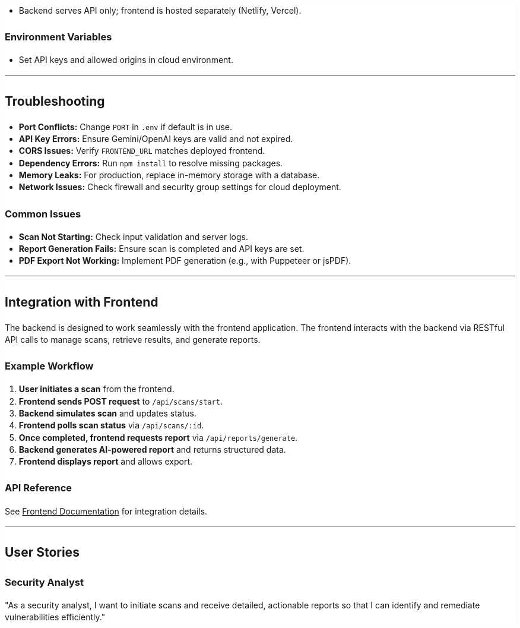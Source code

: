 - Backend serves API only; frontend is hosted separately (Netlify, Vercel).

### Environment Variables

- Set API keys and allowed origins in cloud environment.

---

## Troubleshooting

- **Port Conflicts:** Change `PORT` in `.env` if default is in use.
- **API Key Errors:** Ensure Gemini/OpenAI keys are valid and not expired.
- **CORS Issues:** Verify `FRONTEND_URL` matches deployed frontend.
- **Dependency Errors:** Run `npm install` to resolve missing packages.
- **Memory Leaks:** For production, replace in-memory storage with a database.
- **Network Issues:** Check firewall and security group settings for cloud deployment.

### Common Issues

- **Scan Not Starting:** Check input validation and server logs.
- **Report Generation Fails:** Ensure scan is completed and API keys are set.
- **PDF Export Not Working:** Implement PDF generation (e.g., with Puppeteer or jsPDF).

---

## Integration with Frontend

The backend is designed to work seamlessly with the frontend application. The frontend interacts with the backend via RESTful API calls to manage scans, retrieve results, and generate reports.

### Example Workflow

1. **User initiates a scan** from the frontend.
2. **Frontend sends POST request** to `/api/scans/start`.
3. **Backend simulates scan** and updates status.
4. **Frontend polls scan status** via `/api/scans/:id`.
5. **Once completed, frontend requests report** via `/api/reports/generate`.
6. **Backend generates AI-powered report** and returns structured data.
7. **Frontend displays report** and allows export.

### API Reference

See [Frontend Documentation](../frontend/README.md) for integration details.

---

## User Stories

### Security Analyst

"As a security analyst, I want to initiate scans and receive detailed, actionable reports so that I can identify and remediate vulnerabilities efficiently."
